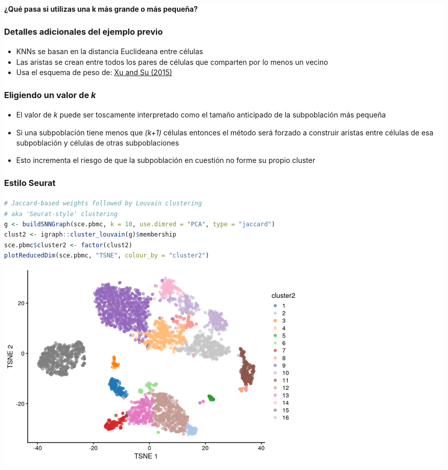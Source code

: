 **¿Qué pasa si utilizas una k más grande o más pequeña?**

### Detalles adicionales del ejemplo previo

* KNNs se basan en la distancia Euclideana entre células
* Las aristas se crean entre todos los pares de células que comparten por lo menos un vecino
* Usa el esquema de peso de: [Xu and Su (2015)](https://pubmed.ncbi.nlm.nih.gov/25805722/)

### Eligiendo un valor de *k*

* El valor de *k* puede ser toscamente interpretado como el tamaño anticipado de la subpoblación más pequeña

* Si una subpoblación tiene menos que *(k+1)* células entonces el método será forzado a construir aristas entre células de esa subpoblación y células de otras subpoblaciones

* Esto incrementa el riesgo de que la subpoblación en cuestión no forme su propio cluster

### Estilo Seurat


```r
# Jaccard-based weights followed by Louvain clustering
# aka 'Seurat-style' clustering
g <- buildSNNGraph(sce.pbmc, k = 10, use.dimred = "PCA", type = "jaccard")
clust2 <- igraph::cluster_louvain(g)$membership
sce.pbmc$cluster2 <- factor(clust2)
plotReducedDim(sce.pbmc, "TSNE", colour_by = "cluster2")
```

<img src="09-clustering_files/figure-html/unnamed-chunk-8-1.png" width="576" />
